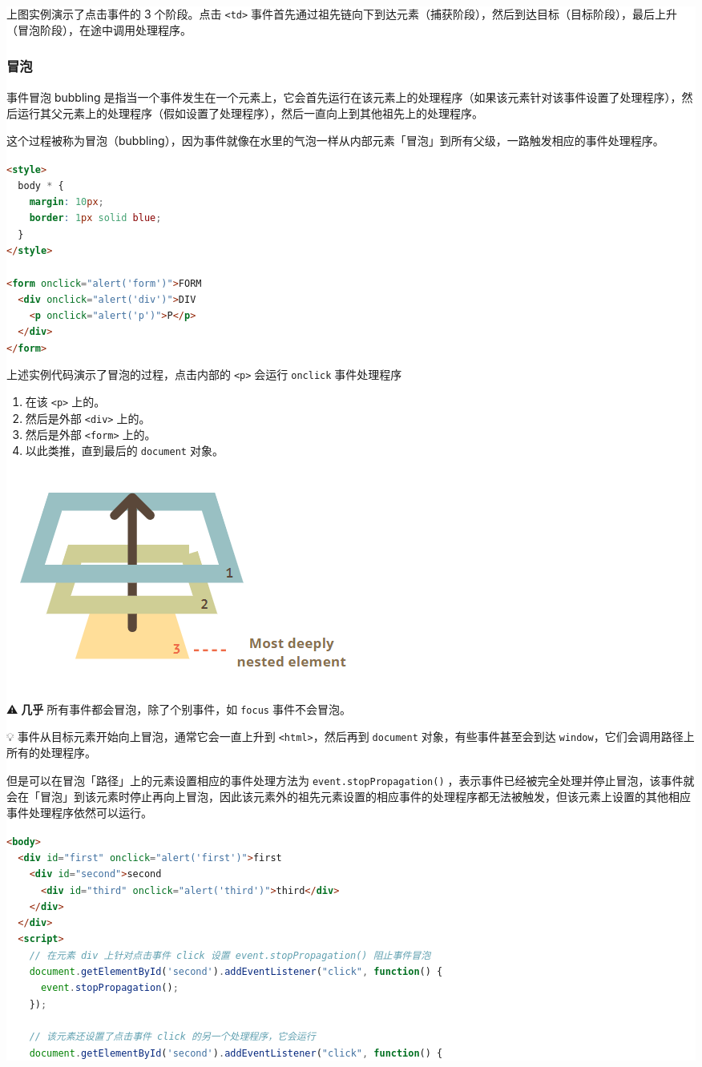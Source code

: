 上图实例演示了点击事件的 3 个阶段。点击 `<td>` 事件首先通过祖先链向下到达元素（捕获阶段），然后到达目标（目标阶段），最后上升（冒泡阶段），在途中调用处理程序。

### 冒泡
事件冒泡 bubbling 是指当一个事件发生在一个元素上，它会首先运行在该元素上的处理程序（如果该元素针对该事件设置了处理程序），然后运行其父元素上的处理程序（假如设置了处理程序），然后一直向上到其他祖先上的处理程序。

这个过程被称为冒泡（bubbling），因为事件就像在水里的气泡一样从内部元素「冒泡」到所有父级，一路触发相应的事件处理程序。

```html
<style>
  body * {
    margin: 10px;
    border: 1px solid blue;
  }
</style>

<form onclick="alert('form')">FORM
  <div onclick="alert('div')">DIV
    <p onclick="alert('p')">P</p>
  </div>
</form>
```

上述实例代码演示了冒泡的过程，点击内部的 `<p>` 会运行 `onclick` 事件处理程序

1. 在该 `<p>` 上的。
2. 然后是外部 `<div>` 上的。
3. 然后是外部 `<form>` 上的。
4. 以此类推，直到最后的 `document` 对象。

![bubbling](./_v_images/20200508154631915_22112.png)

:warning: **几乎** 所有事件都会冒泡，除了个别事件，如 `focus` 事件不会冒泡。

:bulb: 事件从目标元素开始向上冒泡，通常它会一直上升到 `<html>`，然后再到 `document` 对象，有些事件甚至会到达 `window`，它们会调用路径上所有的处理程序。

但是可以在冒泡「路径」上的元素设置相应的事件处理方法为 `event.stopPropagation()` ，表示事件已经被完全处理并停止冒泡，该事件就会在「冒泡」到该元素时停止再向上冒泡，因此该元素外的祖先元素设置的相应事件的处理程序都无法被触发，但该元素上设置的其他相应事件处理程序依然可以运行。

```html
<body>
  <div id="first" onclick="alert('first')">first
    <div id="second">second
      <div id="third" onclick="alert('third')">third</div>
    </div>
  </div>
  <script>
    // 在元素 div 上针对点击事件 click 设置 event.stopPropagation() 阻止事件冒泡
    document.getElementById('second').addEventListener("click", function() {
      event.stopPropagation();
    });

    // 该元素还设置了点击事件 click 的另一个处理程序，它会运行
    document.getElementById('second').addEventListener("click", function() {
```